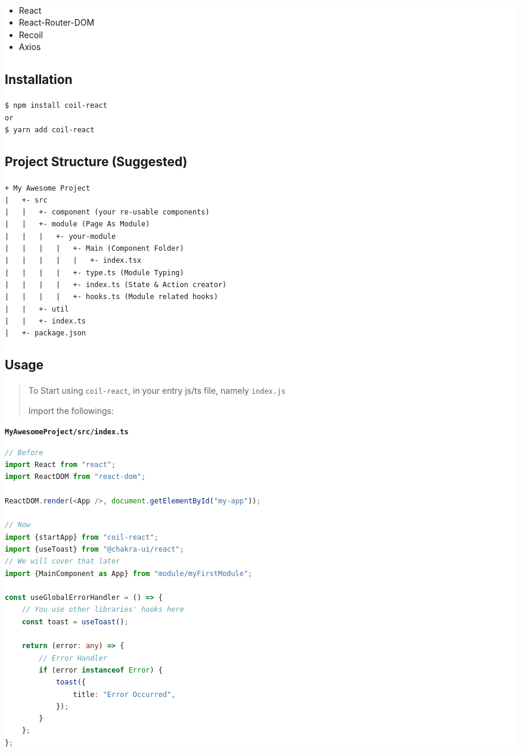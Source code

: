 -   React
-   React-Router-DOM
-   Recoil
-   Axios

## **Installation**

```bash
$ npm install coil-react
or
$ yarn add coil-react
```

## **Project Structure (Suggested)**

```
+ My Awesome Project
|   +- src
|   |   +- component (your re-usable components)
|   |   +- module (Page As Module)
|   |   |   +- your-module
|   |   |   |   +- Main (Component Folder)
|   |   |   |   |   +- index.tsx
|   |   |   |   +- type.ts (Module Typing)
|   |   |   |   +- index.ts (State & Action creator)
|   |   |   |   +- hooks.ts (Module related hooks)
|   |   +- util
|   |   +- index.ts
|   +- package.json
```

## **Usage**

> To Start using `coil-react`, in your entry js/ts file, namely `index.js`
>
> Import the followings:

**`MyAwesomeProject/src/index.ts`**

```ts
// Before
import React from "react";
import ReactDOM from "react-dom";

ReactDOM.render(<App />, document.getElementById("my-app"));

// Now
import {startApp} from "coil-react";
import {useToast} from "@chakra-ui/react";
// We will cover that later
import {MainComponent as App} from "module/myFirstModule";

const useGlobalErrorHandler = () => {
    // You use other libraries' hooks here
    const toast = useToast();

    return (error: any) => {
        // Error Handler
        if (error instanceof Error) {
            toast({
                title: "Error Occurred",
            });
        }
    };
};
```